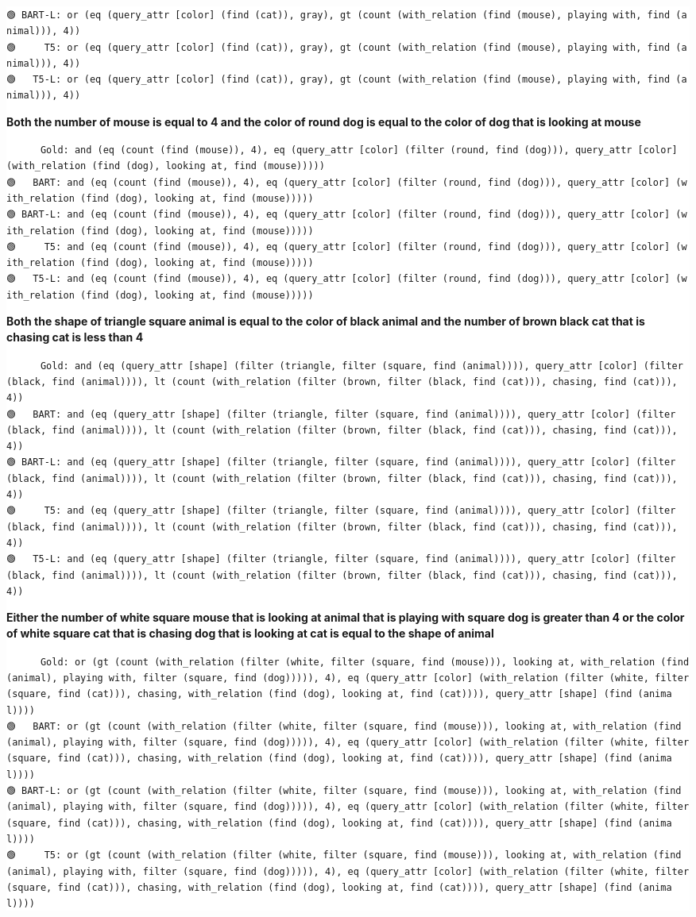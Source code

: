  ```
🟢 BART-L: or (eq (query_attr [color] (find (cat)), gray), gt (count (with_relation (find (mouse), playing with, find (animal))), 4))
🟢     T5: or (eq (query_attr [color] (find (cat)), gray), gt (count (with_relation (find (mouse), playing with, find (animal))), 4))
🟢   T5-L: or (eq (query_attr [color] (find (cat)), gray), gt (count (with_relation (find (mouse), playing with, find (animal))), 4))

```
**Both the number of mouse is equal to 4 and the color of round dog is equal to the color of dog that is looking at mouse**
 ```
       Gold: and (eq (count (find (mouse)), 4), eq (query_attr [color] (filter (round, find (dog))), query_attr [color] (with_relation (find (dog), looking at, find (mouse)))))
🟢   BART: and (eq (count (find (mouse)), 4), eq (query_attr [color] (filter (round, find (dog))), query_attr [color] (with_relation (find (dog), looking at, find (mouse)))))
🟢 BART-L: and (eq (count (find (mouse)), 4), eq (query_attr [color] (filter (round, find (dog))), query_attr [color] (with_relation (find (dog), looking at, find (mouse)))))
🟢     T5: and (eq (count (find (mouse)), 4), eq (query_attr [color] (filter (round, find (dog))), query_attr [color] (with_relation (find (dog), looking at, find (mouse)))))
🟢   T5-L: and (eq (count (find (mouse)), 4), eq (query_attr [color] (filter (round, find (dog))), query_attr [color] (with_relation (find (dog), looking at, find (mouse)))))

```
**Both the shape of triangle square animal is equal to the color of black animal and the number of brown black cat that is chasing cat is less than 4**
 ```
       Gold: and (eq (query_attr [shape] (filter (triangle, filter (square, find (animal)))), query_attr [color] (filter (black, find (animal)))), lt (count (with_relation (filter (brown, filter (black, find (cat))), chasing, find (cat))), 4))
🟢   BART: and (eq (query_attr [shape] (filter (triangle, filter (square, find (animal)))), query_attr [color] (filter (black, find (animal)))), lt (count (with_relation (filter (brown, filter (black, find (cat))), chasing, find (cat))), 4))
🟢 BART-L: and (eq (query_attr [shape] (filter (triangle, filter (square, find (animal)))), query_attr [color] (filter (black, find (animal)))), lt (count (with_relation (filter (brown, filter (black, find (cat))), chasing, find (cat))), 4))
🟢     T5: and (eq (query_attr [shape] (filter (triangle, filter (square, find (animal)))), query_attr [color] (filter (black, find (animal)))), lt (count (with_relation (filter (brown, filter (black, find (cat))), chasing, find (cat))), 4))
🟢   T5-L: and (eq (query_attr [shape] (filter (triangle, filter (square, find (animal)))), query_attr [color] (filter (black, find (animal)))), lt (count (with_relation (filter (brown, filter (black, find (cat))), chasing, find (cat))), 4))

```
**Either the number of white square mouse that is looking at animal that is playing with square dog is greater than 4 or the color of white square cat that is chasing dog that is looking at cat is equal to the shape of animal**
 ```
       Gold: or (gt (count (with_relation (filter (white, filter (square, find (mouse))), looking at, with_relation (find (animal), playing with, filter (square, find (dog))))), 4), eq (query_attr [color] (with_relation (filter (white, filter (square, find (cat))), chasing, with_relation (find (dog), looking at, find (cat)))), query_attr [shape] (find (animal))))
🟢   BART: or (gt (count (with_relation (filter (white, filter (square, find (mouse))), looking at, with_relation (find (animal), playing with, filter (square, find (dog))))), 4), eq (query_attr [color] (with_relation (filter (white, filter (square, find (cat))), chasing, with_relation (find (dog), looking at, find (cat)))), query_attr [shape] (find (animal))))
🟢 BART-L: or (gt (count (with_relation (filter (white, filter (square, find (mouse))), looking at, with_relation (find (animal), playing with, filter (square, find (dog))))), 4), eq (query_attr [color] (with_relation (filter (white, filter (square, find (cat))), chasing, with_relation (find (dog), looking at, find (cat)))), query_attr [shape] (find (animal))))
🟢     T5: or (gt (count (with_relation (filter (white, filter (square, find (mouse))), looking at, with_relation (find (animal), playing with, filter (square, find (dog))))), 4), eq (query_attr [color] (with_relation (filter (white, filter (square, find (cat))), chasing, with_relation (find (dog), looking at, find (cat)))), query_attr [shape] (find (animal))))
 ```